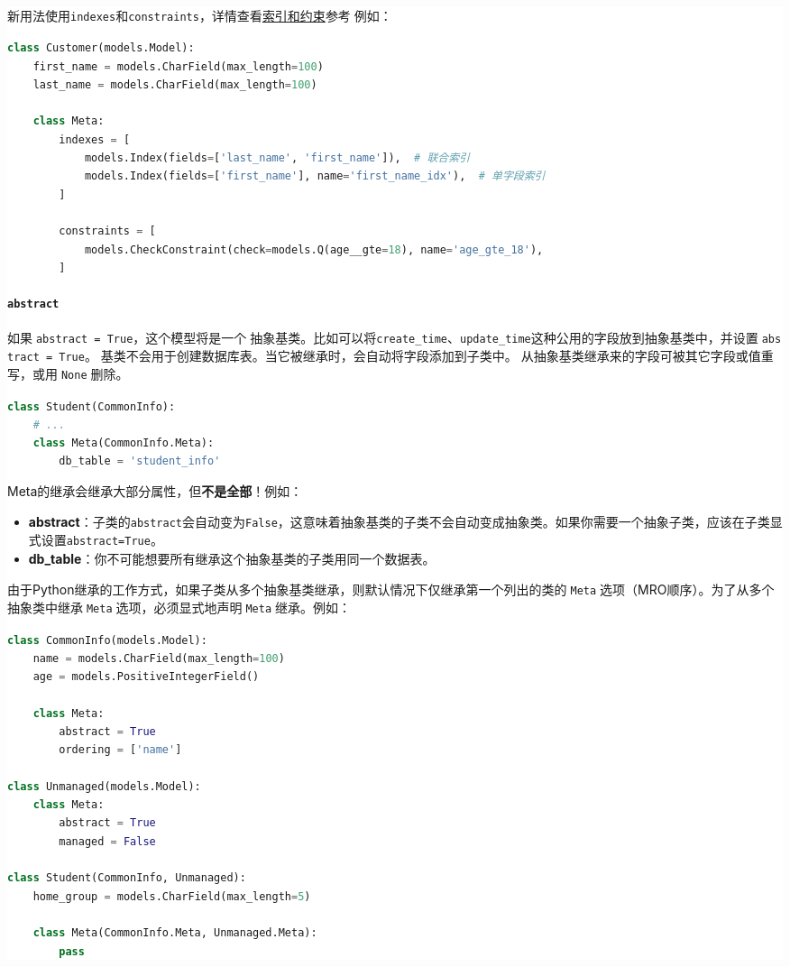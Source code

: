 新用法使用`indexes`和`constraints`，详情查看[索引和约束](#索引和约束)参考
例如：
```python
class Customer(models.Model):
    first_name = models.CharField(max_length=100)
    last_name = models.CharField(max_length=100)

    class Meta:
        indexes = [
            models.Index(fields=['last_name', 'first_name']),  # 联合索引
            models.Index(fields=['first_name'], name='first_name_idx'),  # 单字段索引
        ]
        
        constraints = [
            models.CheckConstraint(check=models.Q(age__gte=18), name='age_gte_18'),
        ]
```

#### `abstract`
如果 `abstract = True`，这个模型将是一个 抽象基类。比如可以将`create_time`、`update_time`这种公用的字段放到抽象基类中，并设置 `abstract = True`。
基类不会用于创建数据库表。当它被继承时，会自动将字段添加到子类中。
从抽象基类继承来的字段可被其它字段或值重写，或用 `None` 删除。
```python
class Student(CommonInfo):
    # ...
    class Meta(CommonInfo.Meta):
        db_table = 'student_info'
```

Meta的继承会继承大部分属性，但**不是全部**！例如：
- **abstract**：子类的`abstract`会自动变为`False`，这意味着抽象基类的子类不会自动变成抽象类。如果你需要一个抽象子类，应该在子类显式设置`abstract=True`。
- **db_table**：你不可能想要所有继承这个抽象基类的子类用同一个数据表。

由于Python继承的工作方式，如果子类从多个抽象基类继承，则默认情况下仅继承第一个列出的类的 `Meta` 选项（MRO顺序）。为了从多个抽象类中继承 `Meta` 选项，必须显式地声明 `Meta` 继承。例如：
```python
class CommonInfo(models.Model):
    name = models.CharField(max_length=100)
    age = models.PositiveIntegerField()

    class Meta:
        abstract = True
        ordering = ['name']

class Unmanaged(models.Model):
    class Meta:
        abstract = True
        managed = False

class Student(CommonInfo, Unmanaged):
    home_group = models.CharField(max_length=5)

    class Meta(CommonInfo.Meta, Unmanaged.Meta):
        pass
```
